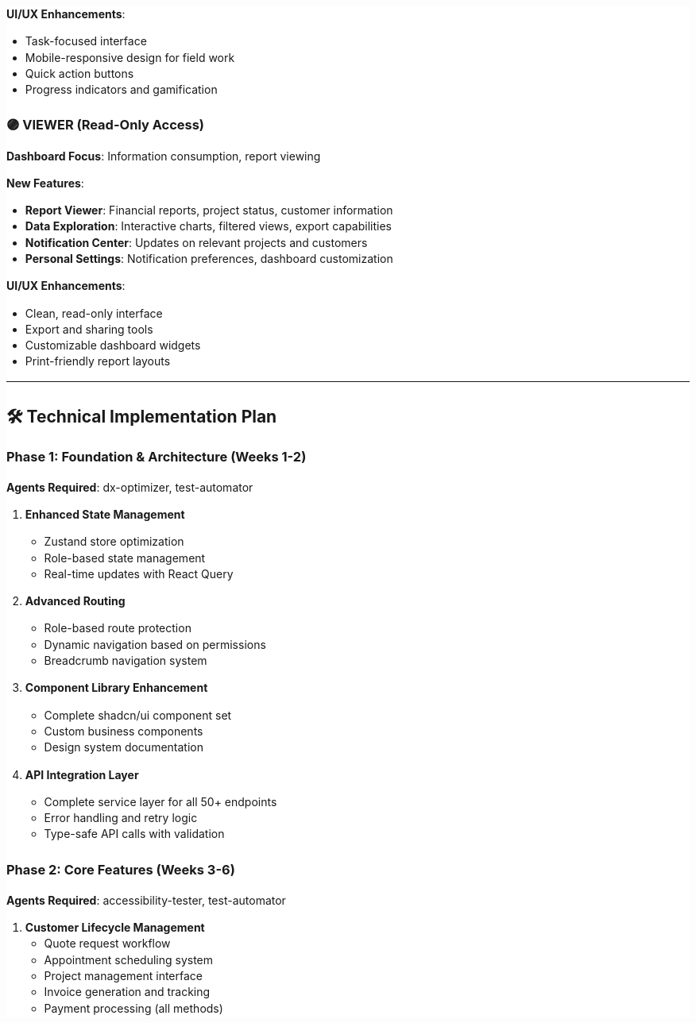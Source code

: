 **UI/UX Enhancements**:
- Task-focused interface
- Mobile-responsive design for field work
- Quick action buttons
- Progress indicators and gamification

### 🟣 VIEWER (Read-Only Access)
**Dashboard Focus**: Information consumption, report viewing

**New Features**:
- **Report Viewer**: Financial reports, project status, customer information
- **Data Exploration**: Interactive charts, filtered views, export capabilities
- **Notification Center**: Updates on relevant projects and customers
- **Personal Settings**: Notification preferences, dashboard customization

**UI/UX Enhancements**:
- Clean, read-only interface
- Export and sharing tools
- Customizable dashboard widgets
- Print-friendly report layouts

---

## 🛠 Technical Implementation Plan

### Phase 1: Foundation & Architecture (Weeks 1-2)
**Agents Required**: dx-optimizer, test-automator

1. **Enhanced State Management**
   - Zustand store optimization
   - Role-based state management
   - Real-time updates with React Query

2. **Advanced Routing**
   - Role-based route protection
   - Dynamic navigation based on permissions
   - Breadcrumb navigation system

3. **Component Library Enhancement**
   - Complete shadcn/ui component set
   - Custom business components
   - Design system documentation

4. **API Integration Layer**
   - Complete service layer for all 50+ endpoints
   - Error handling and retry logic
   - Type-safe API calls with validation

### Phase 2: Core Features (Weeks 3-6)
**Agents Required**: accessibility-tester, test-automator

1. **Customer Lifecycle Management**
   - Quote request workflow
   - Appointment scheduling system
   - Project management interface
   - Invoice generation and tracking
   - Payment processing (all methods)
